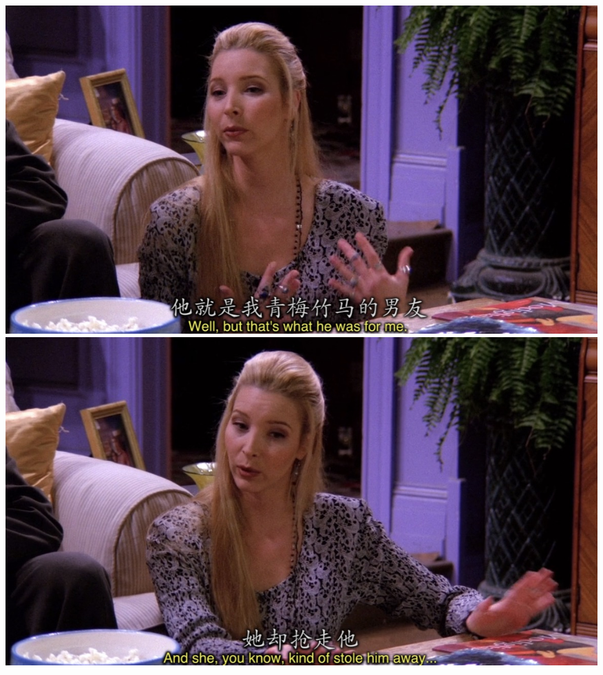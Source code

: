 ![](.//assets/friends/season1/episode17/35.02.jpg)
![](.//assets/friends/season1/episode17/35.07.jpg)
